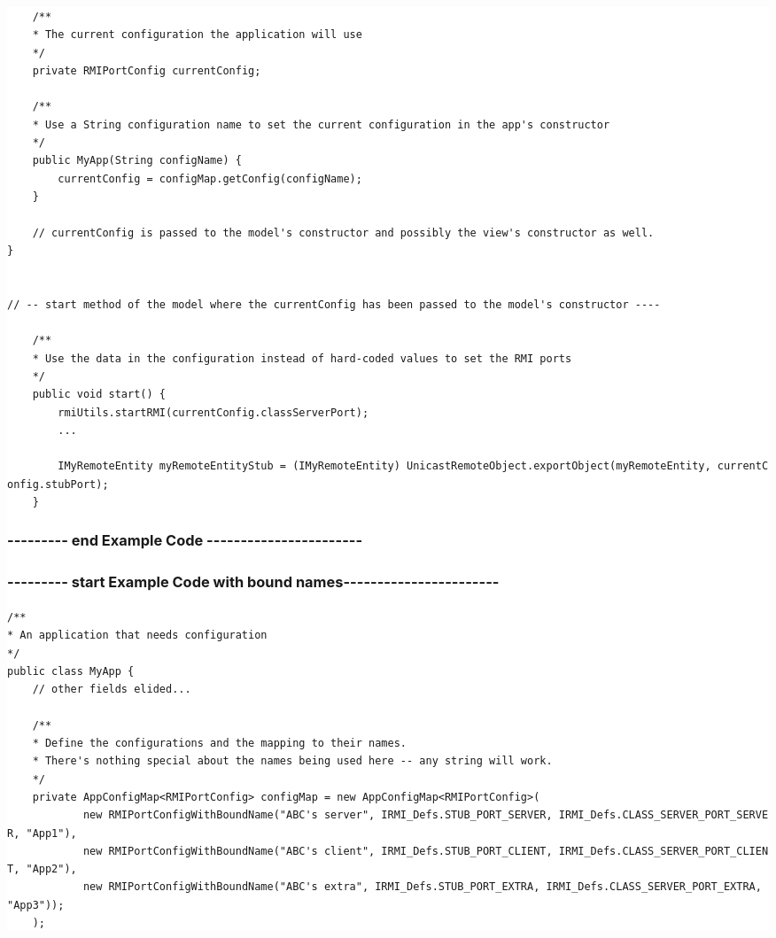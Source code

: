 		/**
		* The current configuration the application will use
		*/
		private RMIPortConfig currentConfig;
		
		/**
		* Use a String configuration name to set the current configuration in the app's constructor
		*/
		public MyApp(String configName) {
			currentConfig = configMap.getConfig(configName);
		}
		
		// currentConfig is passed to the model's constructor and possibly the view's constructor as well.
	}


	// -- start method of the model where the currentConfig has been passed to the model's constructor ----
		
		/**
		* Use the data in the configuration instead of hard-coded values to set the RMI ports
		*/
		public void start() {
			rmiUtils.startRMI(currentConfig.classServerPort); 
			...
			
			IMyRemoteEntity myRemoteEntityStub = (IMyRemoteEntity) UnicastRemoteObject.exportObject(myRemoteEntity, currentConfig.stubPort); 
		}



### --------- end Example Code -----------------------


### --------- start Example Code with bound names-----------------------
	/**
	* An application that needs configuration
	*/
	public class MyApp {
		// other fields elided...

		/**
		* Define the configurations and the mapping to their names.  
		* There's nothing special about the names being used here -- any string will work.
		*/
		private AppConfigMap<RMIPortConfig> configMap = new AppConfigMap<RMIPortConfig>(
				new RMIPortConfigWithBoundName("ABC's server", IRMI_Defs.STUB_PORT_SERVER, IRMI_Defs.CLASS_SERVER_PORT_SERVER, "App1"),
				new RMIPortConfigWithBoundName("ABC's client", IRMI_Defs.STUB_PORT_CLIENT, IRMI_Defs.CLASS_SERVER_PORT_CLIENT, "App2"),
				new RMIPortConfigWithBoundName("ABC's extra", IRMI_Defs.STUB_PORT_EXTRA, IRMI_Defs.CLASS_SERVER_PORT_EXTRA, "App3"));
		);
		